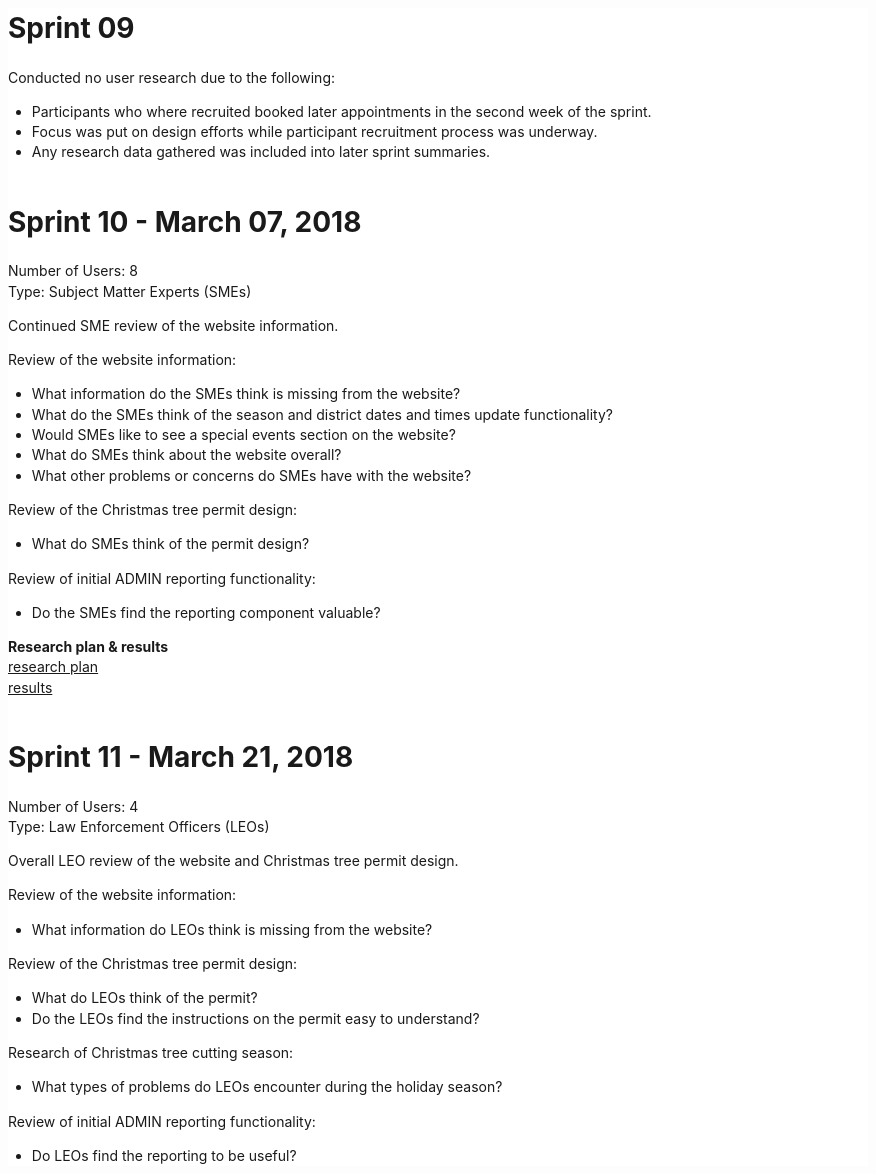 


# Sprint 09
Conducted no user research due to the following:

* Participants who where recruited booked later appointments in the second week of the sprint.
* Focus was put on design efforts while participant recruitment process was underway.
* Any research data gathered was included into later sprint summaries.



# Sprint 10 - March 07, 2018
Number of Users: 8  
Type: Subject Matter Experts (SMEs)  

Continued SME review of the website information.

Review of the website information:
* What information do the SMEs think is missing from the website?
* What do the SMEs think of the season and district dates and times update functionality?
* Would SMEs like to see a special events section on the website?
* What do SMEs think about the website overall?
* What other problems or concerns do SMEs have with the website?

Review of the Christmas tree permit design:
* What do SMEs think of the permit design?

Review of initial ADMIN reporting functionality:
* Do the SMEs find the reporting component valuable?  

**Research plan & results**  
[research plan](Sprint-10-UT-SME-Research-Plan.md)  
[results](Sprint-10-Christmas-tree-ePermit-SME-Review-Research-Results-Summary-March-07-2018.md)




# Sprint 11 - March 21, 2018
Number of Users: 4  
Type: Law Enforcement Officers (LEOs)  

Overall LEO review of the website and Christmas tree permit design.

Review of the website information:
* What information do LEOs think is missing from the website?

Review of the Christmas tree permit design:
* What do LEOs think of the permit?
* Do the LEOs find the instructions on the permit easy to understand?

Research of Christmas tree cutting season:
* What types of problems do LEOs encounter during the holiday season?

Review of initial ADMIN reporting functionality:
* Do LEOs find the reporting to be useful?

